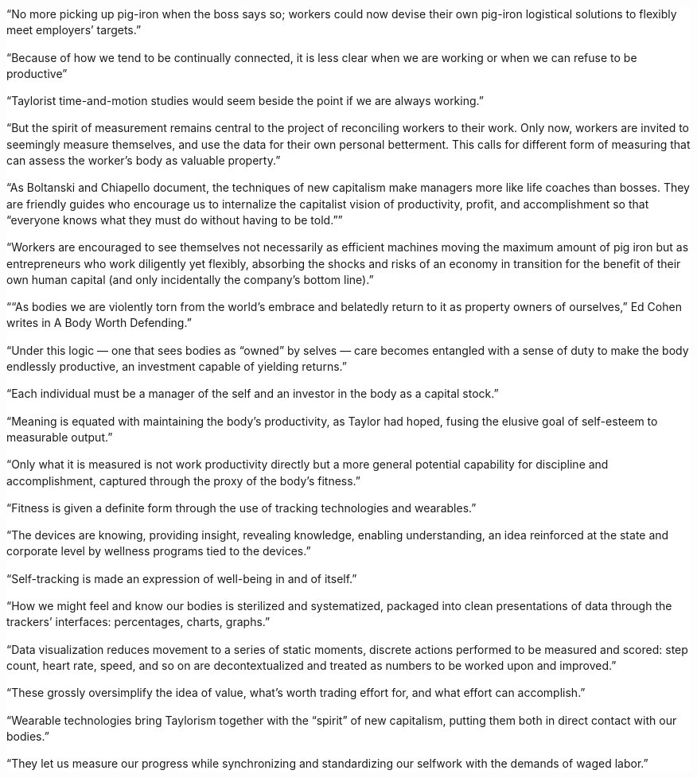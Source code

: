 “No more picking up pig-iron when the boss says so; workers could now devise their own pig-iron logistical solutions to flexibly meet employers’ targets.”

“Because of how we tend to be continually connected, it is less clear when we are working or when we can refuse to be productive”

“Taylorist time-and-motion studies would seem beside the point if we are always working.”

“But the spirit of measurement remains central to the project of reconciling workers to their work. Only now, workers are invited to seemingly measure themselves, and use the data for their own personal betterment. This calls for different form of measuring that can assess the worker’s body as valuable property.”

“As Boltanski and Chiapello document, the techniques of new capitalism make managers more like life coaches than bosses. They are friendly guides who encourage us to internalize the capitalist vision of productivity, profit, and accomplishment so that “everyone knows what they must do without having to be told.””

“Workers are encouraged to see themselves not necessarily as efficient machines moving the maximum amount of pig iron but as entrepreneurs who work diligently yet flexibly, absorbing the shocks and risks of an economy in transition for the benefit of their own human capital (and only incidentally the company’s bottom line).”

““As bodies we are violently torn from the world’s embrace and belatedly return to it as property owners of ourselves,” Ed Cohen writes in A Body Worth Defending.”

“Under this logic — one that sees bodies as “owned” by selves — care becomes entangled with a sense of duty to make the body endlessly productive, an investment capable of yielding returns.”

“Each individual must be a manager of the self and an investor in the body as a capital stock.”

“Meaning is equated with maintaining the body’s productivity, as Taylor had hoped, fusing the elusive goal of self-esteem to measurable output.”

“Only what it is measured is not work productivity directly but a more general potential capability for discipline and accomplishment, captured through the proxy of the body’s fitness.”

“Fitness is given a definite form through the use of tracking technologies and wearables.”

“The devices are knowing, providing insight, revealing knowledge, enabling understanding, an idea reinforced at the state and corporate level by wellness programs tied to the devices.”

“Self-tracking is made an expression of well-being in and of itself.”

“How we might feel and know our bodies is sterilized and systematized, packaged into clean presentations of data through the trackers’ interfaces: percentages, charts, graphs.”

“Data visualization reduces movement to a series of static moments, discrete actions performed to be measured and scored: step count, heart rate, speed, and so on are decontextualized and treated as numbers to be worked upon and improved.”

“These grossly oversimplify the idea of value, what’s worth trading effort for, and what effort can accomplish.”

“Wearable technologies bring Taylorism together with the “spirit” of new capitalism, putting them both in direct contact with our bodies.”

“They let us measure our progress while synchronizing and standardizing our selfwork with the demands of waged labor.”
